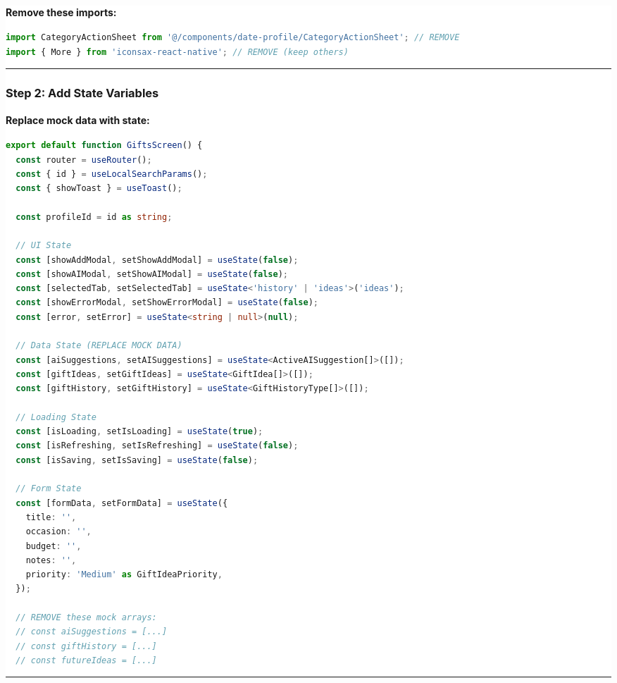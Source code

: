 
**Remove these imports:**
```typescript
import CategoryActionSheet from '@/components/date-profile/CategoryActionSheet'; // REMOVE
import { More } from 'iconsax-react-native'; // REMOVE (keep others)
```

---

### **Step 2: Add State Variables**

**Replace mock data with state:**
```typescript
export default function GiftsScreen() {
  const router = useRouter();
  const { id } = useLocalSearchParams();
  const { showToast } = useToast();
  
  const profileId = id as string;

  // UI State
  const [showAddModal, setShowAddModal] = useState(false);
  const [showAIModal, setShowAIModal] = useState(false);
  const [selectedTab, setSelectedTab] = useState<'history' | 'ideas'>('ideas');
  const [showErrorModal, setShowErrorModal] = useState(false);
  const [error, setError] = useState<string | null>(null);

  // Data State (REPLACE MOCK DATA)
  const [aiSuggestions, setAISuggestions] = useState<ActiveAISuggestion[]>([]);
  const [giftIdeas, setGiftIdeas] = useState<GiftIdea[]>([]);
  const [giftHistory, setGiftHistory] = useState<GiftHistoryType[]>([]);

  // Loading State
  const [isLoading, setIsLoading] = useState(true);
  const [isRefreshing, setIsRefreshing] = useState(false);
  const [isSaving, setIsSaving] = useState(false);

  // Form State
  const [formData, setFormData] = useState({
    title: '',
    occasion: '',
    budget: '',
    notes: '',
    priority: 'Medium' as GiftIdeaPriority,
  });

  // REMOVE these mock arrays:
  // const aiSuggestions = [...]
  // const giftHistory = [...]
  // const futureIdeas = [...]
```

---
